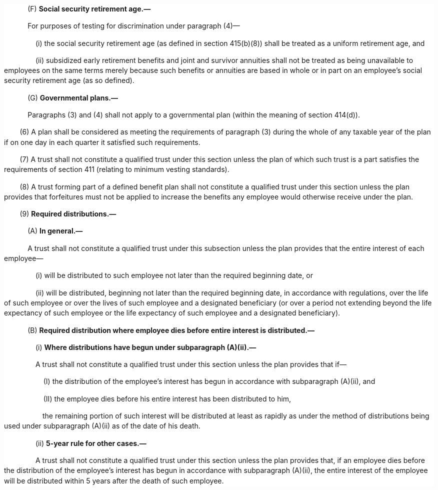             (F) __Social security retirement age.—__ 

            For purposes of testing for discrimination under paragraph (4)—

                (i) the social security retirement age (as defined in section 415(b)(8)) shall be treated as a uniform retirement age, and

                (ii) subsidized early retirement benefits and joint and survivor annuities shall not be treated as being unavailable to employees on the same terms merely because such benefits or annuities are based in whole or in part on an employee’s social security retirement age (as so defined).

            (G) __Governmental plans.—__ 

            Paragraphs (3) and (4) shall not apply to a governmental plan (within the meaning of section 414(d)).

        (6) A plan shall be considered as meeting the requirements of paragraph (3) during the whole of any taxable year of the plan if on one day in each quarter it satisfied such requirements.

        (7) A trust shall not constitute a qualified trust under this section unless the plan of which such trust is a part satisfies the requirements of section 411 (relating to minimum vesting standards).

        (8) A trust forming part of a defined benefit plan shall not constitute a qualified trust under this section unless the plan provides that forfeitures must not be applied to increase the benefits any employee would otherwise receive under the plan.

        (9) __Required distributions.—__ 

            (A) __In general.—__ 

            A trust shall not constitute a qualified trust under this subsection unless the plan provides that the entire interest of each employee—

                (i) will be distributed to such employee not later than the required beginning date, or

                (ii) will be distributed, beginning not later than the required beginning date, in accordance with regulations, over the life of such employee or over the lives of such employee and a designated beneficiary (or over a period not extending beyond the life expectancy of such employee or the life expectancy of such employee and a designated beneficiary).

            (B) __Required distribution where employee dies before entire interest is distributed.—__ 

                (i) __Where distributions have begun under subparagraph (A)(ii).—__ 

                A trust shall not constitute a qualified trust under this section unless the plan provides that if—

                    (I) the distribution of the employee’s interest has begun in accordance with subparagraph (A)(ii), and

                    (II) the employee dies before his entire interest has been distributed to him,

                 the remaining portion of such interest will be distributed at least as rapidly as under the method of distributions being used under subparagraph (A)(ii) as of the date of his death.

                (ii) __5-year rule for other cases.—__ 

                A trust shall not constitute a qualified trust under this section unless the plan provides that, if an employee dies before the distribution of the employee’s interest has begun in accordance with subparagraph (A)(ii), the entire interest of the employee will be distributed within 5 years after the death of such employee.
